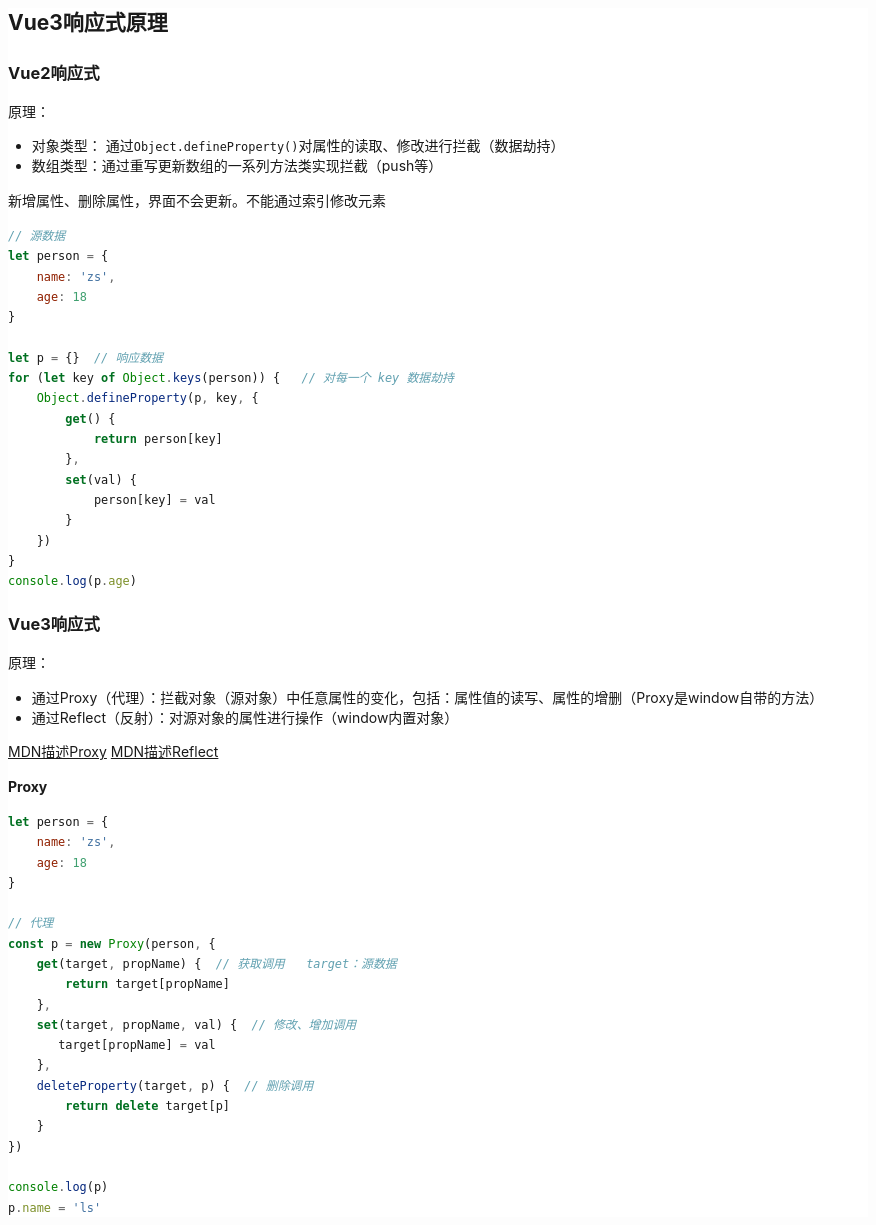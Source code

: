 

## Vue3响应式原理

### Vue2响应式

原理：
- 对象类型： 通过`Object.defineProperty()`对属性的读取、修改进行拦截（数据劫持）
- 数组类型：通过重写更新数组的一系列方法类实现拦截（push等）

新增属性、删除属性，界面不会更新。不能通过索引修改元素

```js
// 源数据
let person = {  
    name: 'zs',  
    age: 18  
}  
  
let p = {}  // 响应数据
for (let key of Object.keys(person)) {   // 对每一个 key 数据劫持  
    Object.defineProperty(p, key, {  
        get() {  
            return person[key]  
        },  
        set(val) {  
            person[key] = val  
        }  
    })  
}  
console.log(p.age)
```

### Vue3响应式

原理：
- 通过Proxy（代理）：拦截对象（源对象）中任意属性的变化，包括：属性值的读写、属性的增删（Proxy是window自带的方法）
- 通过Reflect（反射）：对源对象的属性进行操作（window内置对象）

[MDN描述Proxy](https://developer.mozilla.org/en-US/docs/Web/JavaScript/Reference/Global_Objects/Proxy)
[MDN描述Reflect](https://developer.mozilla.org/en-US/docs/Web/JavaScript/Reference/Global_Objects/Reflect)

**Proxy**

```js
let person = {  
    name: 'zs',  
    age: 18  
}  

// 代理
const p = new Proxy(person, {  
    get(target, propName) {  // 获取调用   target：源数据
        return target[propName]  
    },  
    set(target, propName, val) {  // 修改、增加调用
       target[propName] = val  
    },  
    deleteProperty(target, p) {  // 删除调用  
        return delete target[p]  
    }  
})  
  
console.log(p)  
p.name = 'ls'  
```